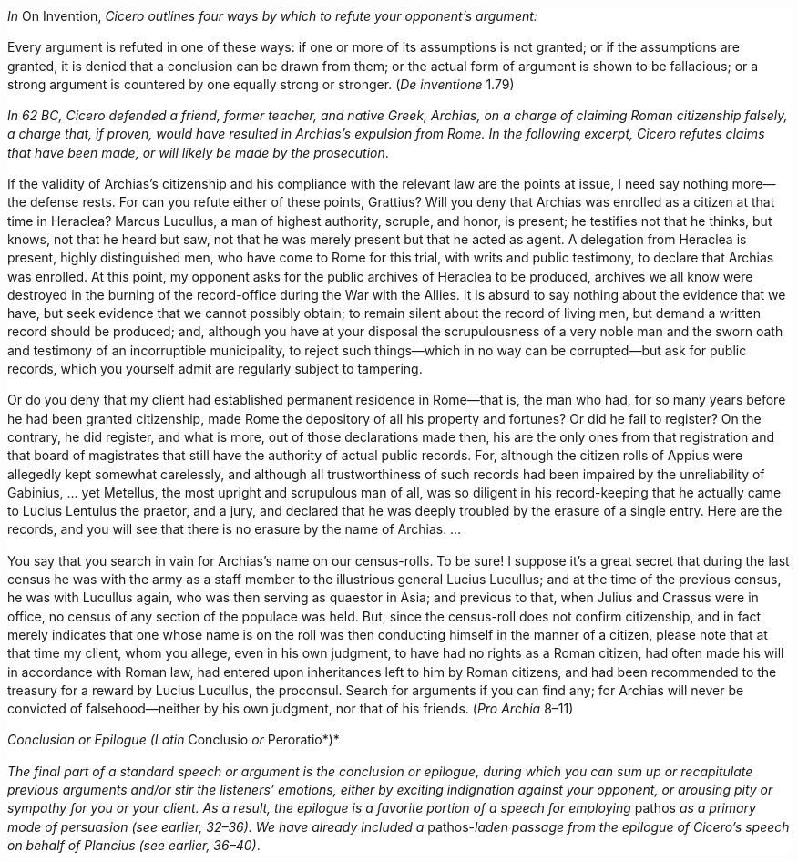 *In* On Invention, *Cicero outlines four ways by which to refute your opponent’s argument:*

Every argument is refuted in one of these ways: if one or more of its assumptions is not granted; or if the assumptions are granted, it is denied that a conclusion can be drawn from them; or the actual form of argument is shown to be fallacious; or a strong argument is countered by one equally strong or stronger. \(*De inventione* 1.79\)

*In 62 BC, Cicero defended a friend, former teacher, and native Greek, Archias, on a charge of claiming Roman citizenship falsely, a charge that, if proven, would have resulted in Archias’s expulsion from Rome. In the following excerpt, Cicero refutes claims that have been made, or will likely be made by the prosecution*.

If the validity of Archias’s citizenship and his compliance with the relevant law are the points at issue, I need say nothing more—the defense rests. For can you refute either of these points, Grattius? Will you deny that Archias was enrolled as a citizen at that time in Heraclea? Marcus Lucullus, a man of highest authority, scruple, and honor, is present; he testifies not that he thinks, but knows, not that he heard but saw, not that he was merely present but that he acted as agent. A delegation from Heraclea is present, highly distinguished men, who have come to Rome for this trial, with writs and public testimony, to declare that Archias was enrolled. At this point, my opponent asks for the public archives of Heraclea to be produced, archives we all know were destroyed in the burning of the record-office during the War with the Allies. It is absurd to say nothing about the evidence that we have, but seek evidence that we cannot possibly obtain; to remain silent about the record of living men, but demand a written record should be produced; and, although you have at your disposal the scrupulousness of a very noble man and the sworn oath and testimony of an incorruptible municipality, to reject such things—which in no way can be corrupted—but ask for public records, which you yourself admit are regularly subject to tampering.

Or do you deny that my client had established permanent residence in Rome—that is, the man who had, for so many years before he had been granted citizenship, made Rome the depository of all his property and fortunes? Or did he fail to register? On the contrary, he did register, and what is more, out of those declarations made then, his are the only ones from that registration and that board of magistrates that still have the authority of actual public records. For, although the citizen rolls of Appius were allegedly kept somewhat carelessly, and although all trustworthiness of such records had been impaired by the unreliability of Gabinius, … yet Metellus, the most upright and scrupulous man of all, was so diligent in his record-keeping that he actually came to Lucius Lentulus the praetor, and a jury, and declared that he was deeply troubled by the erasure of a single entry. Here are the records, and you will see that there is no erasure by the name of Archias. …

You say that you search in vain for Archias’s name on our census-rolls. To be sure\! I suppose it’s a great secret that during the last census he was with the army as a staff member to the illustrious general Lucius Lucullus; and at the time of the previous census, he was with Lucullus again, who was then serving as quaestor in Asia; and previous to that, when Julius and Crassus were in office, no census of any section of the populace was held. But, since the census-roll does not confirm citizenship, and in fact merely indicates that one whose name is on the roll was then conducting himself in the manner of a citizen, please note that at that time my client, whom you allege, even in his own judgment, to have had no rights as a Roman citizen, had often made his will in accordance with Roman law, had entered upon inheritances left to him by Roman citizens, and had been recommended to the treasury for a reward by Lucius Lucullus, the proconsul. Search for arguments if you can find any; for Archias will never be convicted of falsehood—neither by his own judgment, nor that of his friends. \(*Pro Archia* 8–11\)

*Conclusion or Epilogue \(Latin* Conclusio *or* Peroratio*\)*

*The final part of a standard speech or argument is the conclusion or epilogue, during which you can sum up or recapitulate previous arguments and/or stir the listeners’ emotions, either by exciting indignation against your opponent, or arousing pity or sympathy for you or your client. As a result, the epilogue is a favorite portion of a speech for employing* pathos *as a primary mode of persuasion \(see earlier, 32–36\). We have already included a* pathos-*laden passage from the epilogue of Cicero’s speech on behalf of Plancius \(see earlier, 36–40\)*.
